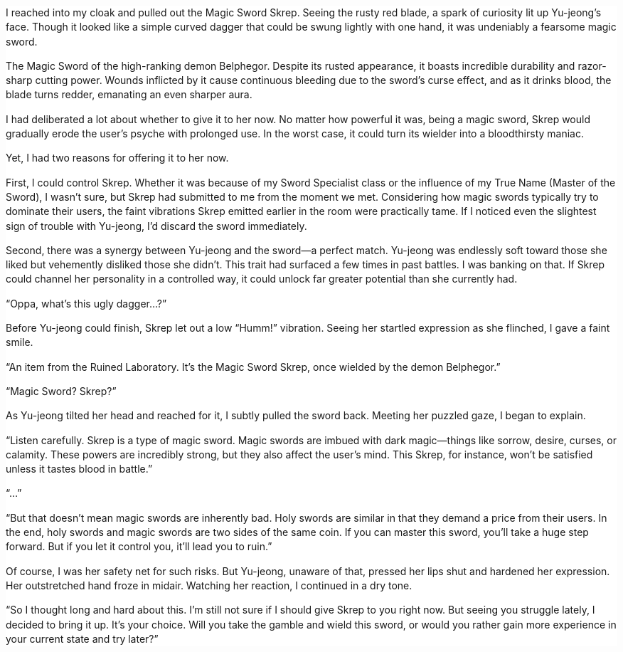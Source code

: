 I reached into my cloak and pulled out the Magic Sword Skrep. Seeing the rusty red blade, a spark of curiosity lit up Yu-jeong’s face. Though it looked like a simple curved dagger that could be swung lightly with one hand, it was undeniably a fearsome magic sword.

The Magic Sword of the high-ranking demon Belphegor. Despite its rusted appearance, it boasts incredible durability and razor-sharp cutting power. Wounds inflicted by it cause continuous bleeding due to the sword’s curse effect, and as it drinks blood, the blade turns redder, emanating an even sharper aura.

I had deliberated a lot about whether to give it to her now. No matter how powerful it was, being a magic sword, Skrep would gradually erode the user’s psyche with prolonged use. In the worst case, it could turn its wielder into a bloodthirsty maniac.

Yet, I had two reasons for offering it to her now.

First, I could control Skrep. Whether it was because of my Sword Specialist class or the influence of my True Name (Master of the Sword), I wasn’t sure, but Skrep had submitted to me from the moment we met. Considering how magic swords typically try to dominate their users, the faint vibrations Skrep emitted earlier in the room were practically tame. If I noticed even the slightest sign of trouble with Yu-jeong, I’d discard the sword immediately.

Second, there was a synergy between Yu-jeong and the sword—a perfect match. Yu-jeong was endlessly soft toward those she liked but vehemently disliked those she didn’t. This trait had surfaced a few times in past battles. I was banking on that. If Skrep could channel her personality in a controlled way, it could unlock far greater potential than she currently had.

“Oppa, what’s this ugly dagger…?”

Before Yu-jeong could finish, Skrep let out a low “Humm!” vibration. Seeing her startled expression as she flinched, I gave a faint smile.

“An item from the Ruined Laboratory. It’s the Magic Sword Skrep, once wielded by the demon Belphegor.”

“Magic Sword? Skrep?”

As Yu-jeong tilted her head and reached for it, I subtly pulled the sword back. Meeting her puzzled gaze, I began to explain.

“Listen carefully. Skrep is a type of magic sword. Magic swords are imbued with dark magic—things like sorrow, desire, curses, or calamity. These powers are incredibly strong, but they also affect the user’s mind. This Skrep, for instance, won’t be satisfied unless it tastes blood in battle.”

“…”

“But that doesn’t mean magic swords are inherently bad. Holy swords are similar in that they demand a price from their users. In the end, holy swords and magic swords are two sides of the same coin. If you can master this sword, you’ll take a huge step forward. But if you let it control you, it’ll lead you to ruin.”

Of course, I was her safety net for such risks. But Yu-jeong, unaware of that, pressed her lips shut and hardened her expression. Her outstretched hand froze in midair. Watching her reaction, I continued in a dry tone.

“So I thought long and hard about this. I’m still not sure if I should give Skrep to you right now. But seeing you struggle lately, I decided to bring it up. It’s your choice. Will you take the gamble and wield this sword, or would you rather gain more experience in your current state and try later?”
